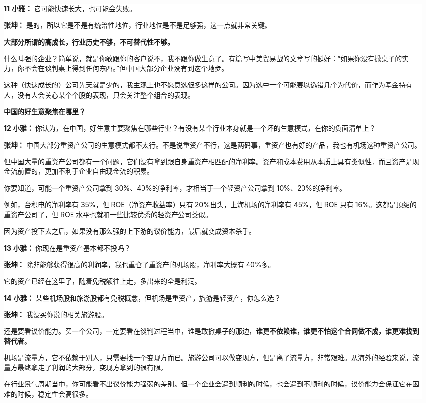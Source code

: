 **11** **小雅：** 它可能快速长大，也可能会失败。

  

**张坤：** 是的，所以它是不是有统治性地位，行业地位是不是足够强，这一点就非常关键。

  

**大部分所谓的高成长，行业历史不够，不可替代性不够。**

  

什么叫强的企业？简单说，就是你敢跟你的客户说不，我不跟你做生意了。有篇写中美贸易战的文章写的挺好：“如果你没有掀桌子的实力，你不会在谈判桌上得到任何东西。”但中国大部分企业没有到这个地步。

  

这种（快速成长的）公司先天就是少的，我主观上也不愿意选很多这样的公司。因为选中一个可能要以选错几个为代价，而作为基金持有人，没有人会关心某个个股的表现，只会关注整个组合的表现。

  

**中国的好生意聚焦在哪里？**

**12** **小雅：** 你认为，在中国，好生意主要聚焦在哪些行业？有没有某个行业本身就是一个坏的生意模式，在你的负面清单上？

  

**张坤：** 中国大部分重资产公司的生意模式都不太行。不是说重资产不行，这是两码事，重资产也有好的产品，我也有机场这种重资产公司。

  

但中国大量的重资产公司都有一个问题，它们没有拿到跟自身重资产相匹配的净利率。资产和成本费用从本质上具有类似性，而且资产是现金流前置的，更加不利于企业自由现金流的积累。

  

你要知道，可能一个重资产公司拿到 30%、40%的净利率，才相当于一个轻资产公司拿到 10%、20%的净利率。

  

例如，台积电的净利率有 35%，但 ROE（净资产收益率）只有 20%出头，上海机场的净利率有 45%，但 ROE 只有 16%。这都是顶级的重资产公司了，但 ROE 水平也就和一些比较优秀的轻资产公司类似。

  

因为资产投下去之后，如果没有那么强的上下游的议价能力，最后就变成资本杀手。

  

**13** **小雅：** 你现在是重资产基本都不投吗？

  

**张坤：** 除非能够获得很高的利润率，我也重仓了重资产的机场股，净利率大概有 40%多。

  

它的资产已经在这里了，随着免税额往上走，多出来的全是利润。

  

**14** **小雅：** 某些机场股和旅游股都有免税概念，但机场是重资产，旅游是轻资产，你怎么选？

  

**张坤：** 我没买你说的相关旅游股。

  

还是要看议价能力。买一个公司，一定要看在谈判过程当中，谁是敢掀桌子的那边，**谁更不依赖谁，谁更不怕这个合同做不成，谁更难找到替代者**。

  

机场是流量方，它不依赖于别人，只需要找一个变现方而已。旅游公司可以做变现方，但是离了流量方，非常艰难。从海外的经验来说，流量方最终拿走了利润的大部分，变现方拿到的很有限。

  

在行业景气周期当中，你可能看不出议价能力强弱的差别。但一个企业会遇到顺利的时候，也会遇到不顺利的时候，议价能力会保证它在困难的时候，稳定性会高很多。
